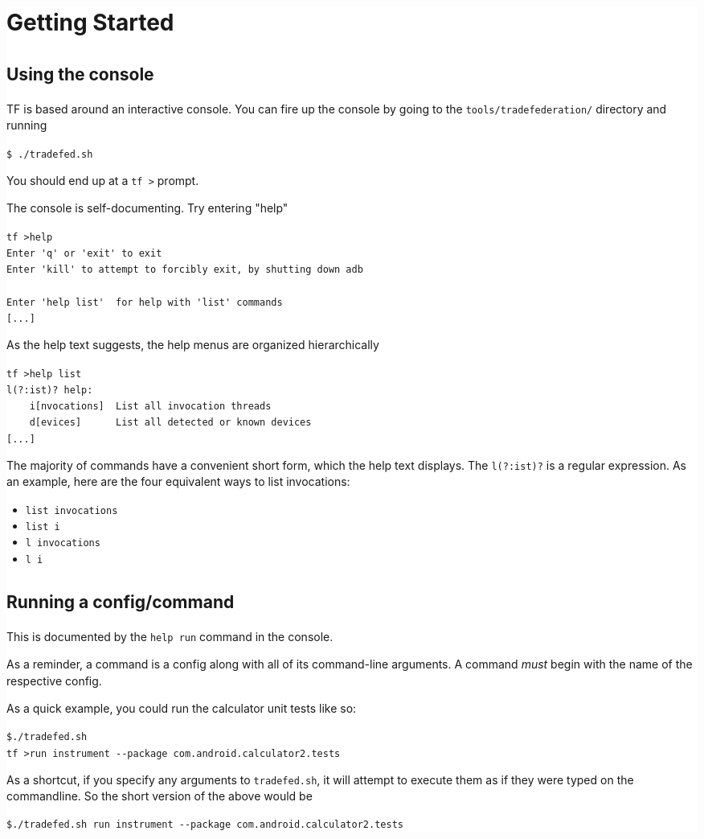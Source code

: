 

# Getting Started

## Using the console

TF is based around an interactive console.  You can fire up the console by going to the
`tools/tradefederation/` directory and running

    $ ./tradefed.sh

You should end up at a `tf >` prompt.

The console is self-documenting.  Try entering "help"

    tf >help
    Enter 'q' or 'exit' to exit
    Enter 'kill' to attempt to forcibly exit, by shutting down adb

    Enter 'help list'  for help with 'list' commands
    [...]

As the help text suggests, the help menus are organized hierarchically

    tf >help list
    l(?:ist)? help:
        i[nvocations]  List all invocation threads
        d[evices]      List all detected or known devices
    [...]

The majority of commands have a convenient short form, which the help text displays.  The
`l(?:ist)?` is a regular expression.  As an example, here are the four equivalent ways to list
invocations:
* `list invocations`
* `list i`
* `l invocations`
* `l i`


## Running a config/command

This is documented by the `help run` command in the console.

As a reminder, a command is a config along with all of its command-line arguments.  A command *must*
begin with the name of the respective config.

As a quick example, you could run the calculator unit tests like so:

    $./tradefed.sh
    tf >run instrument --package com.android.calculator2.tests

As a shortcut, if you specify any arguments to `tradefed.sh`, it will attempt to execute them as if
they were typed on the commandline.  So the short version of the above would be

    $./tradefed.sh run instrument --package com.android.calculator2.tests
